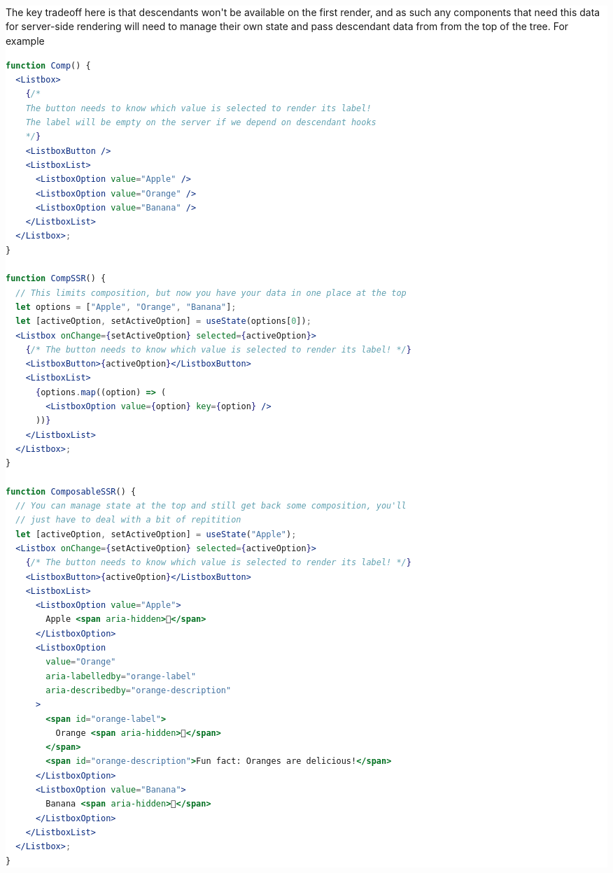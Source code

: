 The key tradeoff here is that descendants won't be available on the first render, and as such any components that need this data for server-side rendering will need to manage their own state and pass descendant data from from the top of the tree. For example

```jsx
function Comp() {
  <Listbox>
    {/*
    The button needs to know which value is selected to render its label!
    The label will be empty on the server if we depend on descendant hooks
    */}
    <ListboxButton />
    <ListboxList>
      <ListboxOption value="Apple" />
      <ListboxOption value="Orange" />
      <ListboxOption value="Banana" />
    </ListboxList>
  </Listbox>;
}

function CompSSR() {
  // This limits composition, but now you have your data in one place at the top
  let options = ["Apple", "Orange", "Banana"];
  let [activeOption, setActiveOption] = useState(options[0]);
  <Listbox onChange={setActiveOption} selected={activeOption}>
    {/* The button needs to know which value is selected to render its label! */}
    <ListboxButton>{activeOption}</ListboxButton>
    <ListboxList>
      {options.map((option) => (
        <ListboxOption value={option} key={option} />
      ))}
    </ListboxList>
  </Listbox>;
}

function ComposableSSR() {
  // You can manage state at the top and still get back some composition, you'll
  // just have to deal with a bit of repitition
  let [activeOption, setActiveOption] = useState("Apple");
  <Listbox onChange={setActiveOption} selected={activeOption}>
    {/* The button needs to know which value is selected to render its label! */}
    <ListboxButton>{activeOption}</ListboxButton>
    <ListboxList>
      <ListboxOption value="Apple">
        Apple <span aria-hidden>🍎</span>
      </ListboxOption>
      <ListboxOption
        value="Orange"
        aria-labelledby="orange-label"
        aria-describedby="orange-description"
      >
        <span id="orange-label">
          Orange <span aria-hidden>🍊</span>
        </span>
        <span id="orange-description">Fun fact: Oranges are delicious!</span>
      </ListboxOption>
      <ListboxOption value="Banana">
        Banana <span aria-hidden>🍌</span>
      </ListboxOption>
    </ListboxList>
  </Listbox>;
}
```
